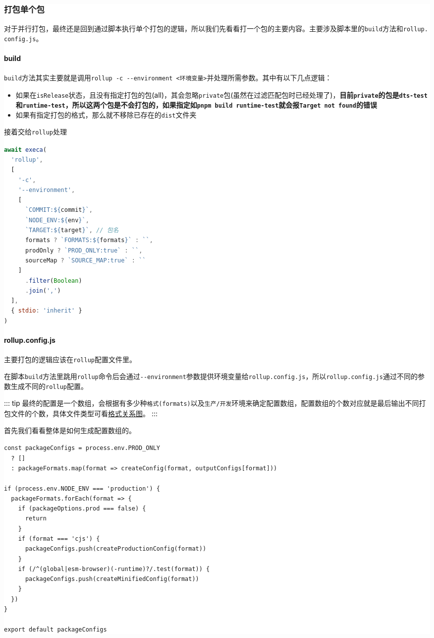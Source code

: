 ### 打包单个包

对于并行打包，最终还是回到通过脚本执行单个打包的逻辑，所以我们先看看打一个包的主要内容。主要涉及脚本里的`build`方法和`rollup.config.js`。

#### build

`build`方法其实主要就是调用`rollup -c --environment <环境变量>`并处理所需参数。其中有以下几点逻辑：

- 如果在`isRelease`状态，且没有指定打包的包(all)，其会忽略`private`包(虽然在过滤匹配包时已经处理了)，**目前`private`的包是`dts-test`和`runtime-test`，所以这两个包是不会打包的，如果指定如`pnpm build runtime-test`就会报`Target not found`的错误**
- 如果有指定打包的格式，那么就不移除已存在的`dist`文件夹

接着交给`rollup`处理

```js
await execa(
  'rollup',
  [
    '-c',
    '--environment',
    [
      `COMMIT:${commit}`,
      `NODE_ENV:${env}`,
      `TARGET:${target}`, // 包名
      formats ? `FORMATS:${formats}` : ``,
      prodOnly ? `PROD_ONLY:true` : ``,
      sourceMap ? `SOURCE_MAP:true` : ``
    ]
      .filter(Boolean)
      .join(',')
  ],
  { stdio: 'inherit' }
)
```

#### rollup.config.js

主要打包的逻辑应该在`rollup`配置文件里。

在脚本`build`方法里跳用`rollup`命令后会通过`--environment`参数提供环境变量给`rollup.config.js`，所以`rollup.config.js`通过不同的参数生成不同的`rollup`配置。

::: tip
最终的配置是一个数组，会根据有多少种`格式(formats)`以及`生产/开发`环境来确定配置数组，配置数组的个数对应就是最后输出不同打包文件的个数，具体文件类型可看[格式关系图](#基本关系图)。
:::

首先我们看看整体是如何生成配置数组的。

```js{3,11,14}
const packageConfigs = process.env.PROD_ONLY
  ? []
  : packageFormats.map(format => createConfig(format, outputConfigs[format]))

if (process.env.NODE_ENV === 'production') {
  packageFormats.forEach(format => {
    if (packageOptions.prod === false) {
      return
    }
    if (format === 'cjs') {
      packageConfigs.push(createProductionConfig(format))
    }
    if (/^(global|esm-browser)(-runtime)?/.test(format)) {
      packageConfigs.push(createMinifiedConfig(format))
    }
  })
}

export default packageConfigs
```

  [key: string]: any
  [key: string]: any